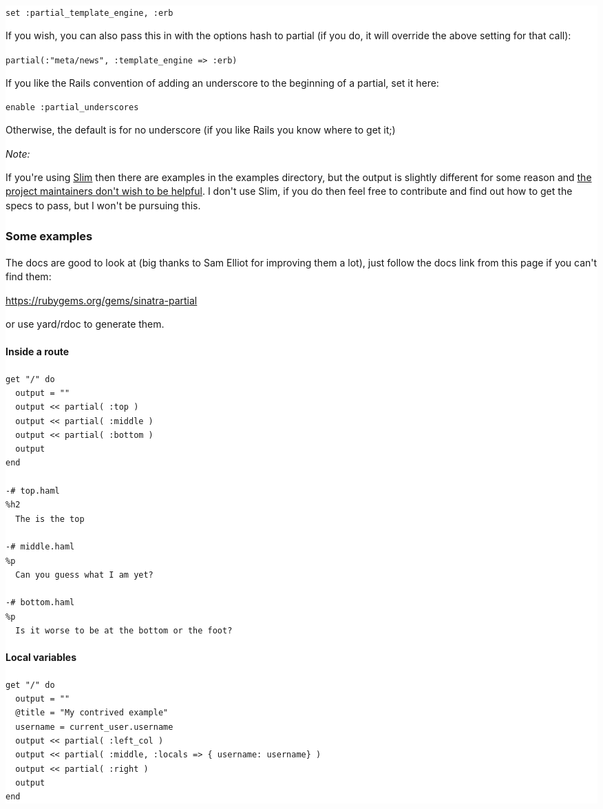     set :partial_template_engine, :erb

If you wish, you can also pass this in with the options hash to partial (if you do, it will override the above setting for that call):

    partial(:"meta/news", :template_engine => :erb)

If you like the Rails convention of adding an underscore to the beginning of a partial, set it here:

    enable :partial_underscores

Otherwise, the default is for no underscore (if you like Rails you know where to get it;)

*Note:*  

If you're using [Slim](https://rubygems.org/gems/slim) then there are examples in the examples directory, but the output is slightly different for some reason and [the project maintainers don't wish to be helpful](https://github.com/stonean/slim/issues/328). I don't use Slim, if you do then feel free to contribute and find out how to get the specs to pass, but I won't be pursuing this.

### Some examples ###

The docs are good to look at (big thanks to Sam Elliot for improving them a lot), just follow the docs link from this page if you can't find them:

https://rubygems.org/gems/sinatra-partial

or use yard/rdoc to generate them.


#### Inside a route ####

    get "/" do
      output = ""
      output << partial( :top )
      output << partial( :middle )
      output << partial( :bottom )
      output
    end
    
    -# top.haml
    %h2
      The is the top
      
    -# middle.haml
    %p
      Can you guess what I am yet?
    
    -# bottom.haml
    %p
      Is it worse to be at the bottom or the foot?


#### Local variables ####

    get "/" do
      output = ""
      @title = "My contrived example"
      username = current_user.username
      output << partial( :left_col )
      output << partial( :middle, :locals => { username: username} )
      output << partial( :right )
      output
    end
    